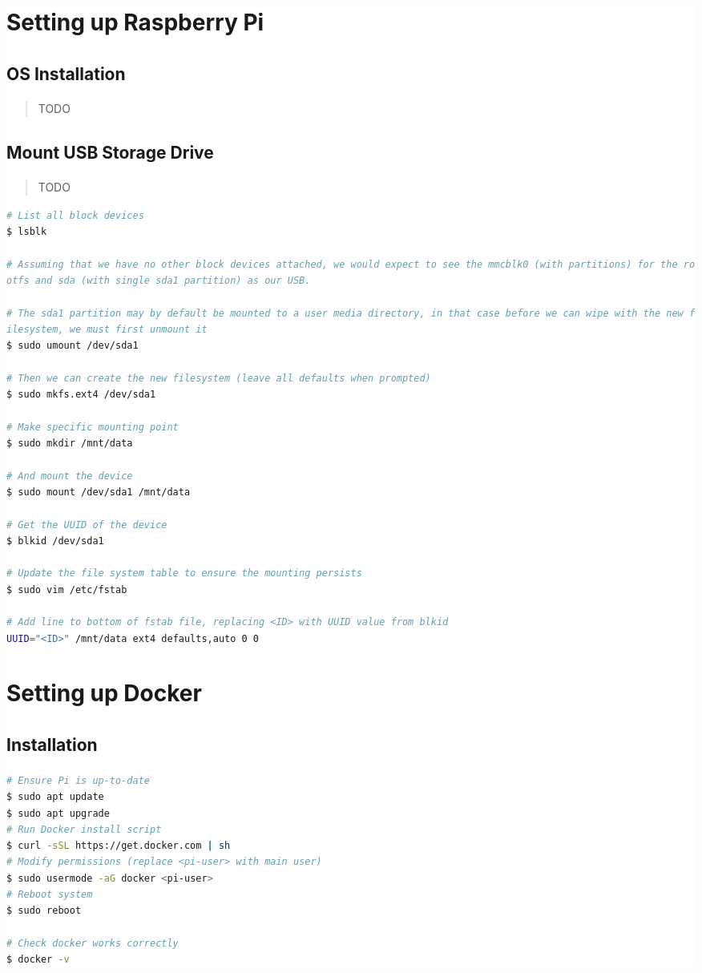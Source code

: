 # Setting up Raspberry Pi

## OS Installation

> TODO

## Mount USB Storage Drive

> TODO

```bash
# List all block devices
$ lsblk

# Assuming that we have no other block devices attached, we would expect to see the mmcblk0 (with partitions) for the rootfs and sda (with single sda1 partition) as our USB.

# The sda1 partition may by default be mounted to a user media directory, in that case before we can wipe with the new filesystem, we must first unmount it
$ sudo umount /dev/sda1

# Then we can create the new filesystem (leave all defaults when prompted)
$ sudo mkfs.ext4 /dev/sda1

# Make specific mounting point
$ sudo mkdir /mnt/data

# And mount the device
$ sudo mount /dev/sda1 /mnt/data

# Get the UUID of the device
$ blkid /dev/sda1

# Update the file system table to ensure the mounting persists
$ sudo vim /etc/fstab

# Add line to bottom of fstab file, replacing <ID> with UUID value from blkid
UUID="<ID>" /mnt/data ext4 defaults,auto 0 0

```

# Setting up Docker

## Installation

```bash
# Ensure Pi is up-to-date
$ sudo apt update
$ sudo apt upgrade
# Run Docker install script
$ curl -sSL https://get.docker.com | sh
# Modify permissions (replace <pi-user> with main user)
$ sudo usermode -aG docker <pi-user>
# Reboot system
$ sudo reboot

# Check docker works correctly
$ docker -v
```
